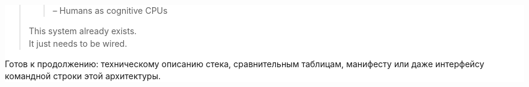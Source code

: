 > > – Humans as cognitive CPUs
> 
> This system already exists.  
> It just needs to be wired.

Готов к продолжению: техническому описанию стека, сравнительным таблицам, манифесту или даже интерфейсу командной строки этой архитектуры.